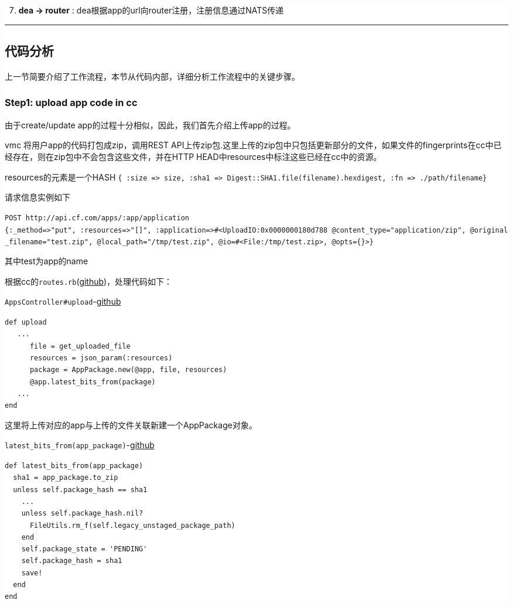 7. **dea -> router** : dea根据app的url向router注册，注册信息通过NATS传递

---

## 代码分析

上一节简要介绍了工作流程，本节从代码内部，详细分析工作流程中的关键步骤。


### Step1: upload app code in cc 

由于create/update app的过程十分相似，因此，我们首先介绍上传app的过程。

vmc 将用户app的代码打包成zip，调用REST API上传zip包.这里上传的zip包中只包括更新部分的文件，如果文件的fingerprints在cc中已经存在，则在zip包中不会包含这些文件，并在HTTP HEAD中resources中标注这些已经在cc中的资源。

resources的元素是一个HASH `{ :size => size, :sha1 => Digest::SHA1.file(filename).hexdigest, :fn => ./path/filename}`

请求信息实例如下

	POST http://api.cf.com/apps/:app/application
	{:_method=>"put", :resources=>"[]", :application=>#<UploadIO:0x0000000180d788 @content_type="application/zip", @original_filename="test.zip", @local_path="/tmp/test.zip", @io=#<File:/tmp/test.zip>, @opts={}>}

其中test为app的name

根据cc的`routes.rb`([github](https://github.com/cloudfoundry/cloud_controller/blob/master/cloud_controller/config/routes.rb#L20))，处理代码如下：

`AppsController#upload`-[github](https://github.com/cloudfoundry/cloud_controller/blob/master/cloud_controller/app/controllers/apps_controller.rb#L79)


    def upload
       ...
          file = get_uploaded_file
          resources = json_param(:resources)
          package = AppPackage.new(@app, file, resources)
          @app.latest_bits_from(package)
       ...
    end


这里将上传对应的app与上传的文件关联新建一个AppPackage对象。

`latest_bits_from(app_package)`-[github](https://github.com/cloudfoundry/cloud_controller/blob/master/cloud_controller/models/app.rb#L326)
	

    def latest_bits_from(app_package)
      sha1 = app_package.to_zip 
      unless self.package_hash == sha1
        ...
        unless self.package_hash.nil?
          FileUtils.rm_f(self.legacy_unstaged_package_path)
        end
        self.package_state = 'PENDING'
        self.package_hash = sha1
        save!
      end
    end
